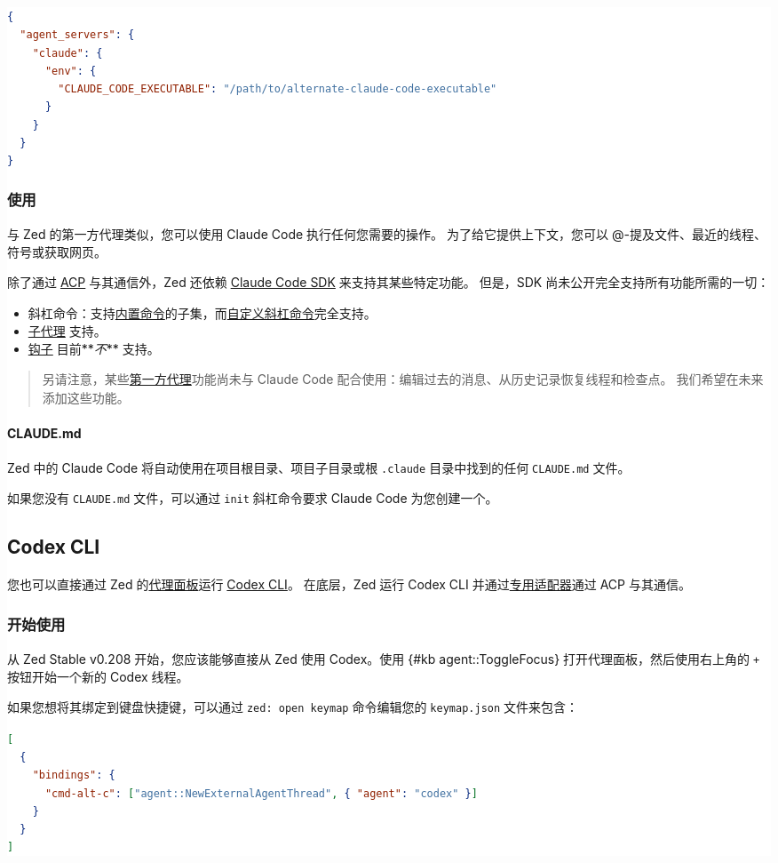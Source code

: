 ```json
{
  "agent_servers": {
    "claude": {
      "env": {
        "CLAUDE_CODE_EXECUTABLE": "/path/to/alternate-claude-code-executable"
      }
    }
  }
}
```

### 使用

与 Zed 的第一方代理类似，您可以使用 Claude Code 执行任何您需要的操作。
为了给它提供上下文，您可以 @-提及文件、最近的线程、符号或获取网页。

除了通过 [ACP](https://agentclientprotocol.com) 与其通信外，Zed 还依赖 [Claude Code SDK](https://docs.anthropic.com/en/docs/claude-code/sdk/sdk-overview) 来支持其某些特定功能。
但是，SDK 尚未公开完全支持所有功能所需的一切：

- 斜杠命令：支持[内置命令](https://docs.anthropic.com/en/docs/claude-code/slash-commands#built-in-slash-commands)的子集，而[自定义斜杠命令](https://docs.anthropic.com/en/docs/claude-code/slash-commands#custom-slash-commands)完全支持。
- [子代理](https://docs.anthropic.com/en/docs/claude-code/sub-agents) 支持。
- [钩子](https://docs.anthropic.com/en/docs/claude-code/hooks-guide) 目前**_不_** 支持。

> 另请注意，某些[第一方代理](./agent-panel.md)功能尚未与 Claude Code 配合使用：编辑过去的消息、从历史记录恢复线程和检查点。
> 我们希望在未来添加这些功能。

#### CLAUDE.md

Zed 中的 Claude Code 将自动使用在项目根目录、项目子目录或根 `.claude` 目录中找到的任何 `CLAUDE.md` 文件。

如果您没有 `CLAUDE.md` 文件，可以通过 `init` 斜杠命令要求 Claude Code 为您创建一个。

## Codex CLI

您也可以直接通过 Zed 的[代理面板](./agent-panel.md)运行 [Codex CLI](https://github.com/openai/codex)。
在底层，Zed 运行 Codex CLI 并通过[专用适配器](https://github.com/zed-industries/codex-acp)通过 ACP 与其通信。

### 开始使用

从 Zed Stable v0.208 开始，您应该能够直接从 Zed 使用 Codex。使用 {#kb agent::ToggleFocus} 打开代理面板，然后使用右上角的 `+` 按钮开始一个新的 Codex 线程。

如果您想将其绑定到键盘快捷键，可以通过 `zed: open keymap` 命令编辑您的 `keymap.json` 文件来包含：

```json
[
  {
    "bindings": {
      "cmd-alt-c": ["agent::NewExternalAgentThread", { "agent": "codex" }]
    }
  }
]
```
